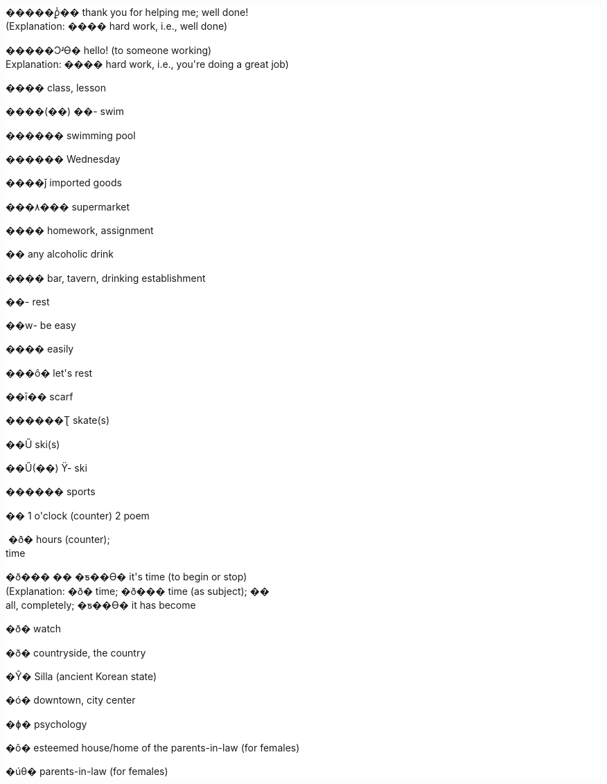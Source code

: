 �����ϼ̾�� thank you for helping me; well done!  
(Explanation: ���� hard work, i.e., well done)

�����Ͻʴϴ� hello! (to someone working)  
Explanation: ���� hard work, i.e., you're doing a great job)

���� class, lesson

����(��) ��- swim

������ swimming pool

������ Wednesday

����ǰ imported goods

���۸��� supermarket

���� homework, assignment

�� any alcoholic drink

���� bar, tavern, drinking establishment

��- rest

��w- be easy

���� easily

���ô� let's rest

��ī�� scarf

������Ʈ skate(s)

��Ű ski(s)

��Ű(��) Ÿ- ski

������ sports

�� 1 o'clock (counter) 2 poem

 �ð� hours (counter);  
time 

�ð��� �� �ƽ��ϴ� it's time (to begin or stop)  
(Explanation: �ð� time; �ð��� time (as subject); ��  
all, completely; �ƽ��ϴ� it has become

�ð� watch

�ð� countryside, the country

�Ŷ� Silla (ancient Korean state)

�ó� downtown, city center

�ɸ� psychology

�ô� esteemed house/home of the parents-in-law (for females)

�úθ� parents-in-law (for females)
